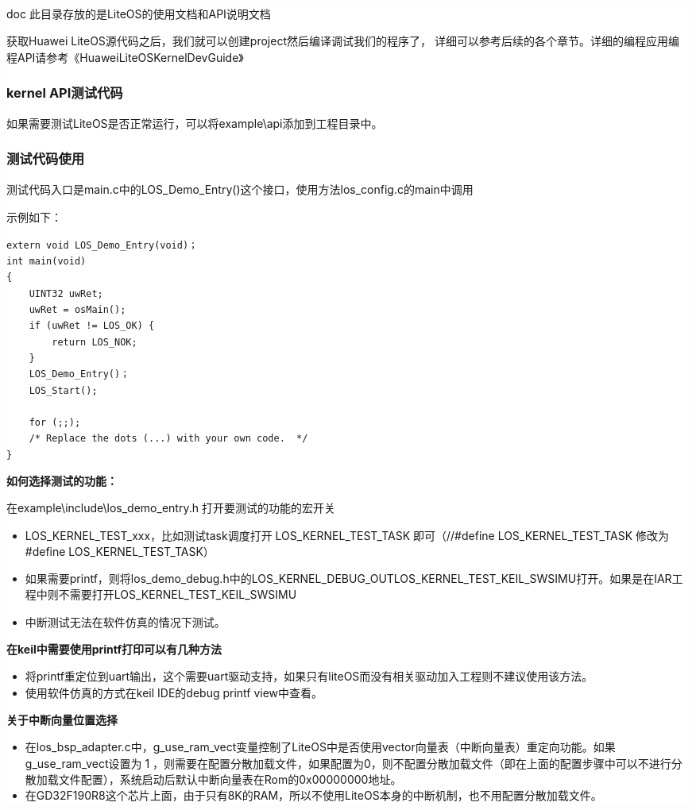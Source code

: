 </tr>
<tr>
	<td>doc</td>
	<td></td>
	<td>此目录存放的是LiteOS的使用文档和API说明文档</td>
</tr>
</table>


获取Huawei LiteOS源代码之后，我们就可以创建project然后编译调试我们的程序了，
详细可以参考后续的各个章节。详细的编程应用编程API请参考《HuaweiLiteOSKernelDevGuide》

### kernel API测试代码

如果需要测试LiteOS是否正常运行，可以将example\api添加到工程目录中。

### 测试代码使用

测试代码入口是main.c中的LOS_Demo_Entry()这个接口，使用方法los_config.c的main中调用

示例如下：

	extern void LOS_Demo_Entry(void)；
	int main(void)
	{
		UINT32 uwRet;
		uwRet = osMain();
		if (uwRet != LOS_OK) {
			return LOS_NOK;
		}
		LOS_Demo_Entry()；
		LOS_Start();

		for (;;);
		/* Replace the dots (...) with your own code.  */
	}

**如何选择测试的功能：**

在example\include\los_demo_entry.h 打开要测试的功能的宏开关

- LOS_KERNEL_TEST_xxx，比如测试task调度打开 LOS_KERNEL_TEST_TASK 即可（//#define LOS_KERNEL_TEST_TASK 修改为 #define LOS_KERNEL_TEST_TASK）

- 如果需要printf，则将los_demo_debug.h中的LOS_KERNEL_DEBUG_OUTLOS_KERNEL_TEST_KEIL_SWSIMU打开。如果是在IAR工程中则不需要打开LOS_KERNEL_TEST_KEIL_SWSIMU

- 中断测试无法在软件仿真的情况下测试。

**在keil中需要使用printf打印可以有几种方法**

- 将printf重定位到uart输出，这个需要uart驱动支持，如果只有liteOS而没有相关驱动加入工程则不建议使用该方法。
- 使用软件仿真的方式在keil IDE的debug printf view中查看。


**关于中断向量位置选择**

- 在los_bsp_adapter.c中，g_use_ram_vect变量控制了LiteOS中是否使用vector向量表（中断向量表）重定向功能。如果g_use_ram_vect设置为 1 ，则需要在配置分散加载文件，如果配置为0，则不配置分散加载文件（即在上面的配置步骤中可以不进行分散加载文件配置），系统启动后默认中断向量表在Rom的0x00000000地址。
- 在GD32F190R8这个芯片上面，由于只有8K的RAM，所以不使用LiteOS本身的中断机制，也不用配置分散加载文件。
